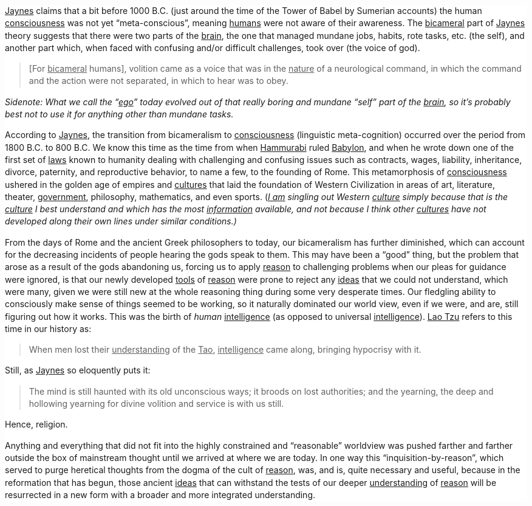 <u>Jaynes</u> claims that a bit before 1000 B.C. (just around the time of the Tower of Babel by Sumerian accounts) the human <u>consciousness</u> was not yet “meta-conscious”, meaning <u>humans</u> were not aware of their awareness.  The <u>bicameral</u> part of <u>Jaynes</u> theory suggests that there were two parts of the <u>brain</u>, the one that managed mundane jobs, habits, rote tasks, etc.  (the self), and another part which, when faced with confusing and/or difficult challenges, took over (the voice of god).

> [For <u>bicameral</u> humans], volition came as a voice that was in the <u>nature</u> of a neurological command, in which the command and the action were not separated, in which to hear was to obey.

*Sidenote: What we call the “<u>ego</u>” today evolved out of that really boring and mundane “self” part of the <u>brain</u>, so it’s probably best not to use it for anything other than mundane tasks.*

According to <u>Jaynes</u>, the transition from bicameralism to <u>consciousness</u> (linguistic meta-cognition) occurred over the period from 1800 B.C. to 800 B.C.  We know this time as the time from when <u>Hammurabi</u> ruled <u>Babylon</u>, and when he wrote down one of the first set of <u>laws</u> known to humanity dealing with challenging and confusing issues such as contracts, wages, liability, inheritance, divorce, paternity, and reproductive behavior, to name a few, to the founding of Rome.  This metamorphosis of <u>consciousness</u> ushered in the golden age of empires and <u>cultures</u> that laid the foundation of Western Civilization in areas of art, literature, theater, <u>government</u>, philosophy, mathematics, and even sports.  (*<u>I am</u> singling out Western <u>culture</u> simply because that is the <u>culture</u> I best understand and which has the most <u>information</u> available, and not because I think other <u>cultures</u> have not developed along their own lines under similar conditions.)*

From the days of Rome and the ancient Greek philosophers to today, our bicameralism has further diminished, which can account for the decreasing incidents of people hearing the gods speak to them.  This may have been a “good” thing, but the problem that arose as a result of the gods abandoning us, forcing us to apply <u>reason</u> to challenging problems when our pleas for guidance were ignored, is that our newly developed <u>tools</u> of <u>reason</u> were prone to reject any <u>ideas</u> that we could not understand, which were many, given we were still new at the whole reasoning thing during some very desperate times.  Our fledgling ability to consciously make sense of things seemed to be working, so it naturally dominated our world view, even if we were, and are, still figuring out how it works.  This was the birth of *human* <u>intelligence</u> (as opposed to universal <u>intelligence</u>).  <u>Lao Tzu</u> refers to this time in our history as:

>  When men lost their <u>understanding</u> of the <u>Tao</u>, <u>intelligence</u> came along, bringing hypocrisy with it.

Still, as <u>Jaynes</u> so eloquently puts it:

> The mind is still haunted with its old unconscious ways; it broods on lost authorities; and the yearning, the deep and hollowing yearning for divine volition and service is with us still.

Hence, religion.

Anything and everything that did not fit into the highly constrained and “reasonable” worldview was pushed farther and farther outside the box of mainstream thought until we arrived at where we are today.  In one way this “inquisition-by-reason”, which served to purge heretical thoughts from the dogma of the cult of <u>reason</u>, was, and is, quite necessary and useful, because in the reformation that has begun, those ancient <u>ideas</u> that can withstand the tests of our deeper <u>understanding</u> of <u>reason</u> will be resurrected in a new form with a broader and more integrated understanding.


[^26]: Livio, M.  (n.d.).  **Why Math Works**.  <https://www.scientificamerican.com/article/why-math-works>
[^27]: Britannica, T.  E.  (2019, April 08).  **Laws of thought**.  <https://www.britannica.com/topic/laws-of-thought>
[^28]: **15** **Insane Things That Correlate With Each Other**.  (n.d.).  <http://www.tylervigen.com/spurious-correlations>
[^29]: Abreu, N.  (n.d**.).  Methodology for Investigating the Hypothesis of Anomalous Remote Perceptions as Objective Phenomena.** <http://cref.tripod.com/tucsonpaper.htm> Science of Self Club, University of Florida
[^30]: This was calculated by Jordan Hurst, an independent game developer and writer from Toronto, Canada.
[^31]: Jaynes, Julian (2000) [1976].  **The origin of consciousness in the breakdown of the bicameral mind** (PDF).  Houghton Mifflin.  p.73.ISBN 978-0-618-05707-8.
[^32]: Fast-moving air is at a lower pressure than slow-moving air, so the pressure above the wing is lower than the pressure below, and this creates the lift that powers the plane upward.
[^33]: Fiegna, F., &amp; Velicer, G.  J.  (2003).  **Competitive fates of bacterial social parasites: Persistence and self–induced extinction of Myxococcus xanthuscheaters**.  Proceedings of the Royal Society of London.  Series B: Biological Sciences, 270(1523), 1527-1534.  doi:10.1098/rspb.2003.2387;
[^34]: Muir and Howard, 1999 - Rankin, D.  J., López-Sepulcre, A., Foster, K.  R., &amp; Kokko, H.  (2007).  **Species-level selection reduces selfishness through competitive exclusion.** Journal of Evolutionary Biology, 20(4), 1459-1468.  doi:10.1111/j.1420-9101.2007.01337.x
[^35]: Rainey, Paul B.  **"Precarious Development: The Uncertain Social Life of Cellular Slime Molds.""** Proceedings of the National Academy of Sciences, vol.  112, no.  9, 2015, pp.  2639-2640., doi:10.1073/pnas.1500708112.  <https://www.pnas.org/content/pnas/112/9/2639.full.pdf>